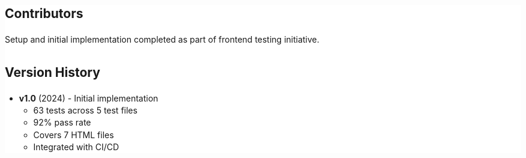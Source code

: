 ## Contributors

Setup and initial implementation completed as part of frontend testing initiative.

## Version History

- **v1.0** (2024) - Initial implementation
  - 63 tests across 5 test files
  - 92% pass rate
  - Covers 7 HTML files
  - Integrated with CI/CD

